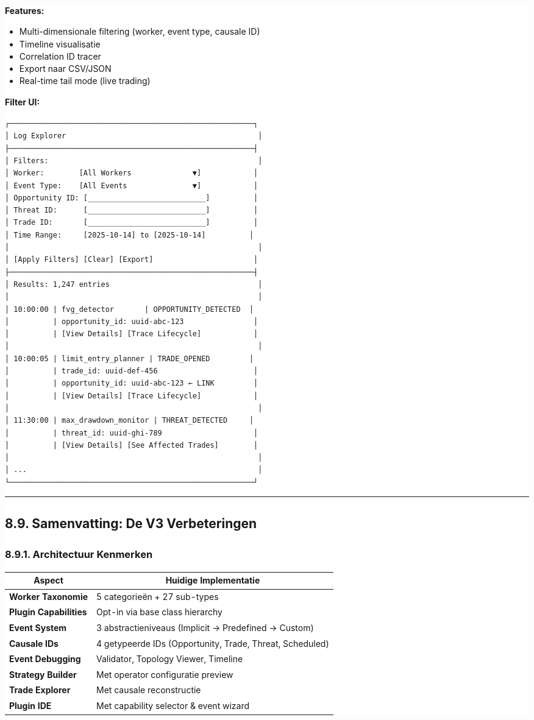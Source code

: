 **Features:**
-   Multi-dimensionale filtering (worker, event type, causale ID)
-   Timeline visualisatie
-   Correlation ID tracer
-   Export naar CSV/JSON
-   Real-time tail mode (live trading)

**Filter UI:**

```
┌────────────────────────────────────────────────────────┐
│ Log Explorer                                            │
├────────────────────────────────────────────────────────┤
│ Filters:                                                │
│ Worker:        [All Workers              ▼]            │
│ Event Type:    [All Events               ▼]            │
│ Opportunity ID: [___________________________]          │
│ Threat ID:      [___________________________]          │
│ Trade ID:       [___________________________]          │
│ Time Range:     [2025-10-14] to [2025-10-14]          │
│                                                         │
│ [Apply Filters] [Clear] [Export]                       │
├────────────────────────────────────────────────────────┤
│ Results: 1,247 entries                                  │
│                                                         │
│ 10:00:00 | fvg_detector       | OPPORTUNITY_DETECTED  │
│          | opportunity_id: uuid-abc-123                │
│          | [View Details] [Trace Lifecycle]            │
│                                                         │
│ 10:00:05 | limit_entry_planner | TRADE_OPENED         │
│          | trade_id: uuid-def-456                      │
│          | opportunity_id: uuid-abc-123 ← LINK         │
│          | [View Details] [Trace Lifecycle]            │
│                                                         │
│ 11:30:00 | max_drawdown_monitor | THREAT_DETECTED     │
│          | threat_id: uuid-ghi-789                     │
│          | [View Details] [See Affected Trades]        │
│                                                         │
│ ...                                                     │
└────────────────────────────────────────────────────────┘
```

---

## **8.9. Samenvatting: De V3 Verbeteringen**

### **8.9.1. Architectuur Kenmerken**

| Aspect | Huidige Implementatie |
|--------|----------------------|
| **Worker Taxonomie** | 5 categorieën + 27 sub-types |
| **Plugin Capabilities** | Opt-in via base class hierarchy |
| **Event System** | 3 abstractieniveaus (Implicit → Predefined → Custom) |
| **Causale IDs** | 4 getypeerde IDs (Opportunity, Trade, Threat, Scheduled) |
| **Event Debugging** | Validator, Topology Viewer, Timeline |
| **Strategy Builder** | Met operator configuratie preview |
| **Trade Explorer** | Met causale reconstructie |
| **Plugin IDE** | Met capability selector & event wizard |
